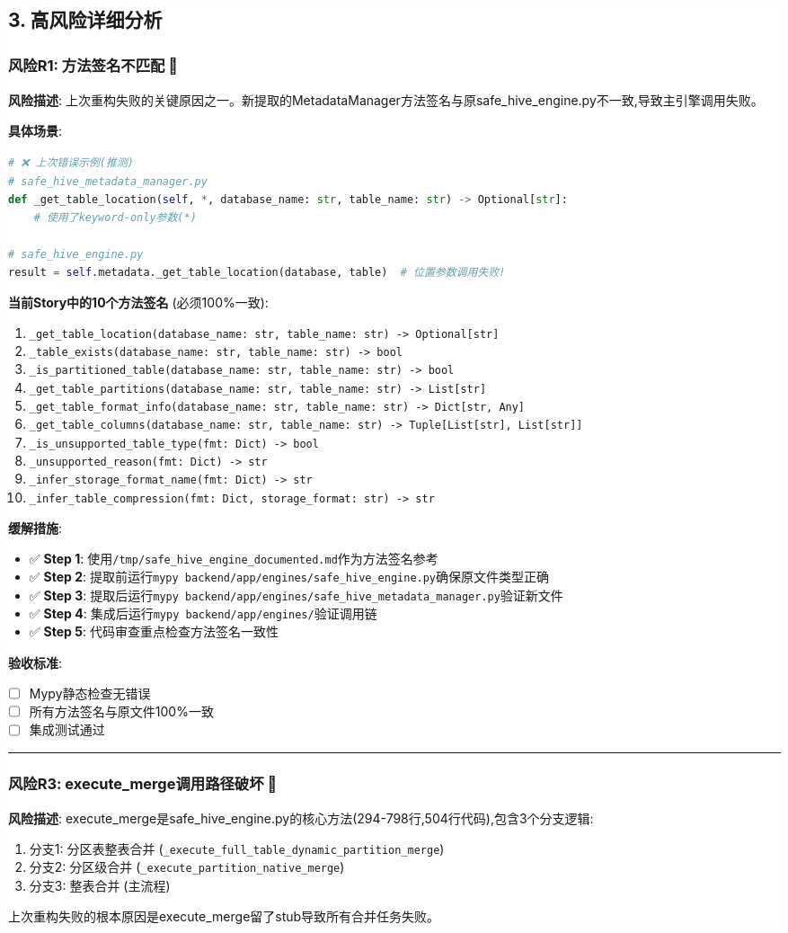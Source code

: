 
## 3. 高风险详细分析

### 风险R1: 方法签名不匹配 🔴

**风险描述**:
上次重构失败的关键原因之一。新提取的MetadataManager方法签名与原safe_hive_engine.py不一致,导致主引擎调用失败。

**具体场景**:
```python
# ❌ 上次错误示例(推测)
# safe_hive_metadata_manager.py
def _get_table_location(self, *, database_name: str, table_name: str) -> Optional[str]:
    # 使用了keyword-only参数(*)

# safe_hive_engine.py
result = self.metadata._get_table_location(database, table)  # 位置参数调用失败!
```

**当前Story中的10个方法签名** (必须100%一致):
1. `_get_table_location(database_name: str, table_name: str) -> Optional[str]`
2. `_table_exists(database_name: str, table_name: str) -> bool`
3. `_is_partitioned_table(database_name: str, table_name: str) -> bool`
4. `_get_table_partitions(database_name: str, table_name: str) -> List[str]`
5. `_get_table_format_info(database_name: str, table_name: str) -> Dict[str, Any]`
6. `_get_table_columns(database_name: str, table_name: str) -> Tuple[List[str], List[str]]`
7. `_is_unsupported_table_type(fmt: Dict) -> bool`
8. `_unsupported_reason(fmt: Dict) -> str`
9. `_infer_storage_format_name(fmt: Dict) -> str`
10. `_infer_table_compression(fmt: Dict, storage_format: str) -> str`

**缓解措施**:
- ✅ **Step 1**: 使用`/tmp/safe_hive_engine_documented.md`作为方法签名参考
- ✅ **Step 2**: 提取前运行`mypy backend/app/engines/safe_hive_engine.py`确保原文件类型正确
- ✅ **Step 3**: 提取后运行`mypy backend/app/engines/safe_hive_metadata_manager.py`验证新文件
- ✅ **Step 4**: 集成后运行`mypy backend/app/engines/`验证调用链
- ✅ **Step 5**: 代码审查重点检查方法签名一致性

**验收标准**:
- [ ] Mypy静态检查无错误
- [ ] 所有方法签名与原文件100%一致
- [ ] 集成测试通过

---

### 风险R3: execute_merge调用路径破坏 🔴

**风险描述**:
execute_merge是safe_hive_engine.py的核心方法(294-798行,504行代码),包含3个分支逻辑:
1. 分支1: 分区表整表合并 (`_execute_full_table_dynamic_partition_merge`)
2. 分支2: 分区级合并 (`_execute_partition_native_merge`)
3. 分支3: 整表合并 (主流程)

上次重构失败的根本原因是execute_merge留了stub导致所有合并任务失败。
